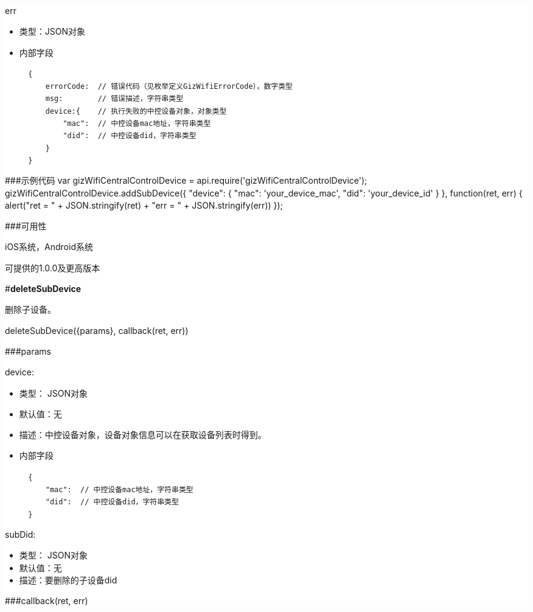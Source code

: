 err

* 类型：JSON对象
* 内部字段

        {
            errorCode:	// 错误代码（见枚举定义GizWifiErrorCode），数字类型
            msg:		// 错误描述，字符串类型
            device:{   	// 执行失败的中控设备对象，对象类型
                "mac":	// 中控设备mac地址，字符串类型
                "did": 	// 中控设备did，字符串类型
            }
        }

###示例代码
	var gizWifiCentralControlDevice = api.require('gizWifiCentralControlDevice');
	gizWifiCentralControlDevice.addSubDevice({
	        "device": {
	            	"mac": 'your_device_mac',
			"did": 'your_device_id'
	        }
	}, function(ret, err) {
	    	alert("ret = " + JSON.stringify(ret) + "err = " + JSON.stringify(err))
	});

###可用性

iOS系统，Android系统

可提供的1.0.0及更高版本


#**deleteSubDevice**<div id="a42"></div>

删除子设备。

deleteSubDevice({params}, callback(ret, err))

###params

device: 

* 类型： JSON对象
* 默认值：无
* 描述：中控设备对象，设备对象信息可以在获取设备列表时得到。
* 内部字段

		{
			"mac":	// 中控设备mac地址，字符串类型
			"did": 	// 中控设备did，字符串类型
		}

subDid: 

* 类型： JSON对象
* 默认值：无
* 描述：要删除的子设备did

###callback(ret, err)
